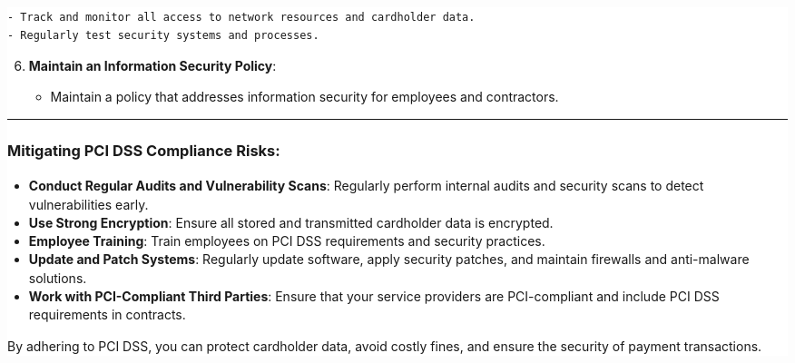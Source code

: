     - Track and monitor all access to network resources and cardholder data.
    - Regularly test security systems and processes.
6. **Maintain an Information Security Policy**:
    
    - Maintain a policy that addresses information security for employees and contractors.

---

### Mitigating PCI DSS Compliance Risks:

- **Conduct Regular Audits and Vulnerability Scans**: Regularly perform internal audits and security scans to detect vulnerabilities early.
- **Use Strong Encryption**: Ensure all stored and transmitted cardholder data is encrypted.
- **Employee Training**: Train employees on PCI DSS requirements and security practices.
- **Update and Patch Systems**: Regularly update software, apply security patches, and maintain firewalls and anti-malware solutions.
- **Work with PCI-Compliant Third Parties**: Ensure that your service providers are PCI-compliant and include PCI DSS requirements in contracts.

By adhering to PCI DSS, you can protect cardholder data, avoid costly fines, and ensure the security of payment transactions.